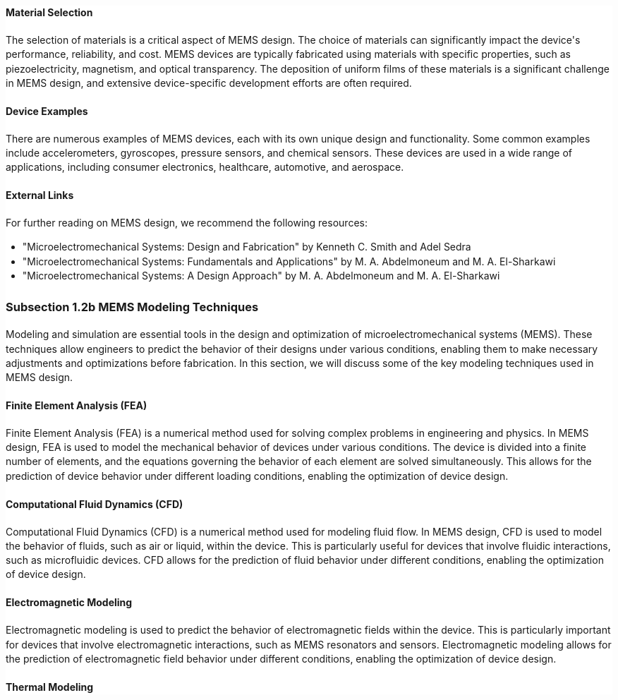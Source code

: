 #### Material Selection

The selection of materials is a critical aspect of MEMS design. The choice of materials can significantly impact the device's performance, reliability, and cost. MEMS devices are typically fabricated using materials with specific properties, such as piezoelectricity, magnetism, and optical transparency. The deposition of uniform films of these materials is a significant challenge in MEMS design, and extensive device-specific development efforts are often required.

#### Device Examples

There are numerous examples of MEMS devices, each with its own unique design and functionality. Some common examples include accelerometers, gyroscopes, pressure sensors, and chemical sensors. These devices are used in a wide range of applications, including consumer electronics, healthcare, automotive, and aerospace.

#### External Links

For further reading on MEMS design, we recommend the following resources:

- "Microelectromechanical Systems: Design and Fabrication" by Kenneth C. Smith and Adel Sedra
- "Microelectromechanical Systems: Fundamentals and Applications" by M. A. Abdelmoneum and M. A. El-Sharkawi
- "Microelectromechanical Systems: A Design Approach" by M. A. Abdelmoneum and M. A. El-Sharkawi

### Subsection 1.2b MEMS Modeling Techniques

Modeling and simulation are essential tools in the design and optimization of microelectromechanical systems (MEMS). These techniques allow engineers to predict the behavior of their designs under various conditions, enabling them to make necessary adjustments and optimizations before fabrication. In this section, we will discuss some of the key modeling techniques used in MEMS design.

#### Finite Element Analysis (FEA)

Finite Element Analysis (FEA) is a numerical method used for solving complex problems in engineering and physics. In MEMS design, FEA is used to model the mechanical behavior of devices under various conditions. The device is divided into a finite number of elements, and the equations governing the behavior of each element are solved simultaneously. This allows for the prediction of device behavior under different loading conditions, enabling the optimization of device design.

#### Computational Fluid Dynamics (CFD)

Computational Fluid Dynamics (CFD) is a numerical method used for modeling fluid flow. In MEMS design, CFD is used to model the behavior of fluids, such as air or liquid, within the device. This is particularly useful for devices that involve fluidic interactions, such as microfluidic devices. CFD allows for the prediction of fluid behavior under different conditions, enabling the optimization of device design.

#### Electromagnetic Modeling

Electromagnetic modeling is used to predict the behavior of electromagnetic fields within the device. This is particularly important for devices that involve electromagnetic interactions, such as MEMS resonators and sensors. Electromagnetic modeling allows for the prediction of electromagnetic field behavior under different conditions, enabling the optimization of device design.

#### Thermal Modeling
